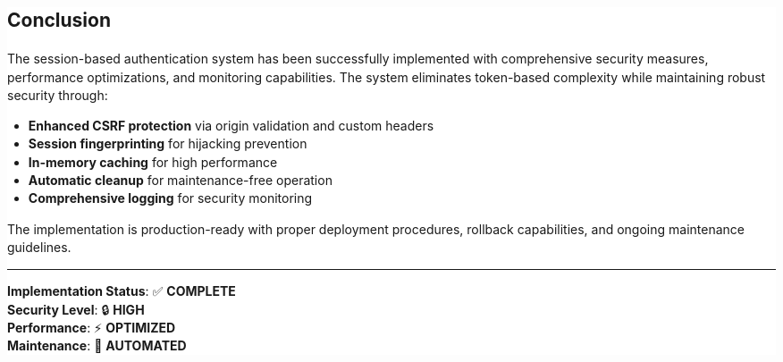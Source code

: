 
## Conclusion

The session-based authentication system has been successfully implemented with comprehensive security measures, performance optimizations, and monitoring capabilities. The system eliminates token-based complexity while maintaining robust security through:

- **Enhanced CSRF protection** via origin validation and custom headers
- **Session fingerprinting** for hijacking prevention  
- **In-memory caching** for high performance
- **Automatic cleanup** for maintenance-free operation
- **Comprehensive logging** for security monitoring

The implementation is production-ready with proper deployment procedures, rollback capabilities, and ongoing maintenance guidelines.

---

**Implementation Status**: ✅ **COMPLETE**  
**Security Level**: 🔒 **HIGH**  
**Performance**: ⚡ **OPTIMIZED**  
**Maintenance**: 🔄 **AUTOMATED**